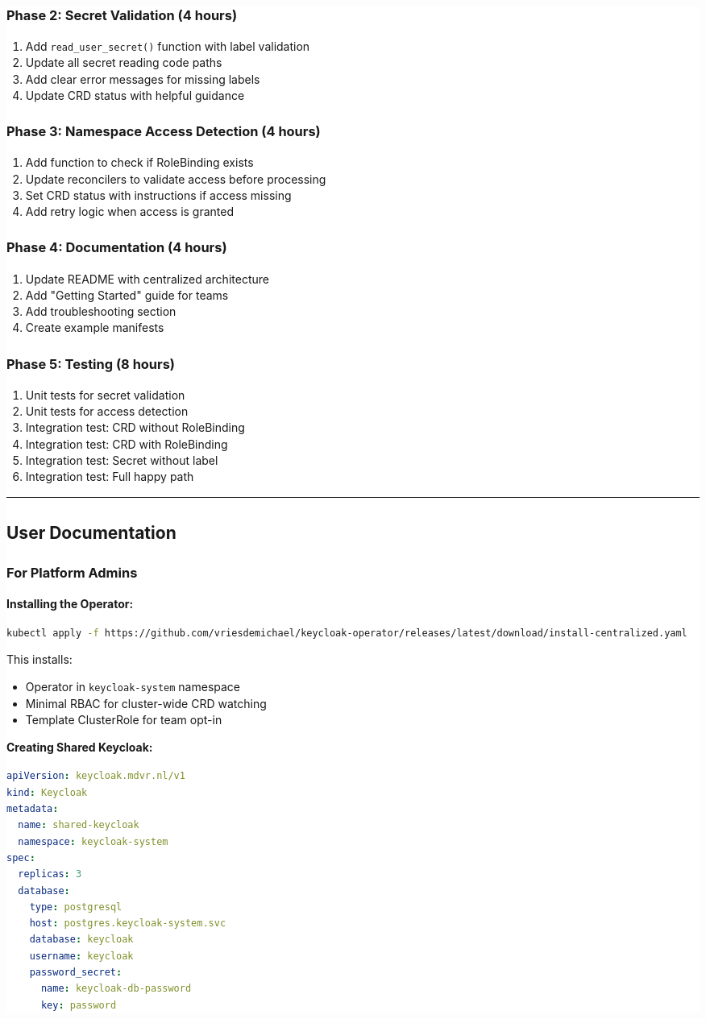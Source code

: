 ### Phase 2: Secret Validation (4 hours)

1. Add `read_user_secret()` function with label validation
2. Update all secret reading code paths
3. Add clear error messages for missing labels
4. Update CRD status with helpful guidance

### Phase 3: Namespace Access Detection (4 hours)

1. Add function to check if RoleBinding exists
2. Update reconcilers to validate access before processing
3. Set CRD status with instructions if access missing
4. Add retry logic when access is granted

### Phase 4: Documentation (4 hours)

1. Update README with centralized architecture
2. Add "Getting Started" guide for teams
3. Add troubleshooting section
4. Create example manifests

### Phase 5: Testing (8 hours)

1. Unit tests for secret validation
2. Unit tests for access detection
3. Integration test: CRD without RoleBinding
4. Integration test: CRD with RoleBinding
5. Integration test: Secret without label
6. Integration test: Full happy path

---

## User Documentation

### For Platform Admins

**Installing the Operator:**
```bash
kubectl apply -f https://github.com/vriesdemichael/keycloak-operator/releases/latest/download/install-centralized.yaml
```

This installs:
- Operator in `keycloak-system` namespace
- Minimal RBAC for cluster-wide CRD watching
- Template ClusterRole for team opt-in

**Creating Shared Keycloak:**
```yaml
apiVersion: keycloak.mdvr.nl/v1
kind: Keycloak
metadata:
  name: shared-keycloak
  namespace: keycloak-system
spec:
  replicas: 3
  database:
    type: postgresql
    host: postgres.keycloak-system.svc
    database: keycloak
    username: keycloak
    password_secret:
      name: keycloak-db-password
      key: password
```

